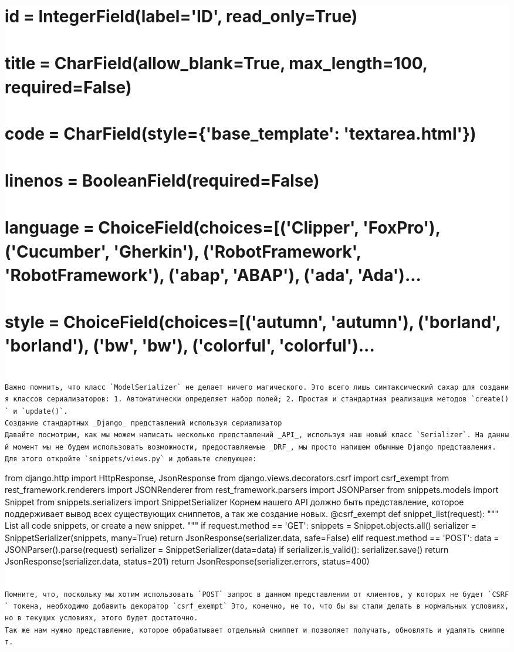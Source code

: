 #    id = IntegerField(label='ID', read_only=True)
#    title = CharField(allow_blank=True, max_length=100, required=False)
#    code = CharField(style={'base_template': 'textarea.html'})
#    linenos = BooleanField(required=False)
#    language = ChoiceField(choices=[('Clipper', 'FoxPro'), ('Cucumber', 'Gherkin'), ('RobotFramework', 'RobotFramework'), ('abap', 'ABAP'), ('ada', 'Ada')...
#    style = ChoiceField(choices=[('autumn', 'autumn'), ('borland', 'borland'), ('bw', 'bw'), ('colorful', 'colorful')...
```

Важно помнить, что класс `ModelSerializer` не делает ничего магического. Это всего лишь синтаксический сахар для создания классов сериализаторов: 1. Автоматически определяет набор полей; 2. Простая и стандартная реализация методов `create()` и `update()`.
Создание стандартных _Django_ представлений используя сериализатор
Давайте посмотрим, как мы можем написать несколько представлений _API_, используя наш новый класс `Serializer`. На данный момент мы не будем использовать возможности, предоставляемые _DRF_, мы просто напишем обычные Django представления.
Для этого откройте `snippets/views.py` и добавьте следующее:

```
from django.http import HttpResponse, JsonResponse
from django.views.decorators.csrf import csrf_exempt
from rest_framework.renderers import JSONRenderer
from rest_framework.parsers import JSONParser
from snippets.models import Snippet
from snippets.serializers import SnippetSerializer
Корнем нашего API должно быть представление, которое поддерживает вывод всех существующих сниппетов, а так же создание новых.
@csrf_exempt
def snippet_list(request):
    """
    List all code snippets, or create a new snippet.
    """
    if request.method == 'GET':
        snippets = Snippet.objects.all()
        serializer = SnippetSerializer(snippets, many=True)
        return JsonResponse(serializer.data, safe=False)
    elif request.method == 'POST':
        data = JSONParser().parse(request)
        serializer = SnippetSerializer(data=data)
        if serializer.is_valid():
            serializer.save()
            return JsonResponse(serializer.data, status=201)
        return JsonResponse(serializer.errors, status=400)
```

Помните, что, поскольку мы хотим использовать `POST` запрос в данном представлении от клиентов, у которых не будет `CSRF` токена, необходимо добавить декоратор `csrf_exempt` Это, конечно, не то, что бы вы стали делать в нормальных условиях, но в текущих условиях, этого будет достаточно.
Так же нам нужно представление, которое обрабатывает отдельный сниппет и позволяет получать, обновлять и удалять сниппет.
```